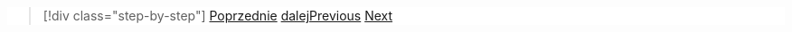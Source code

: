 > [!div class="step-by-step"]
> <span data-ttu-id="a31aa-301">[Poprzednie](custom-formatting-based-upon-data-vb.md)
> [dalej](using-templatefields-in-the-detailsview-control-vb.md)</span><span class="sxs-lookup"><span data-stu-id="a31aa-301">[Previous](custom-formatting-based-upon-data-vb.md)
[Next](using-templatefields-in-the-detailsview-control-vb.md)</span></span>
